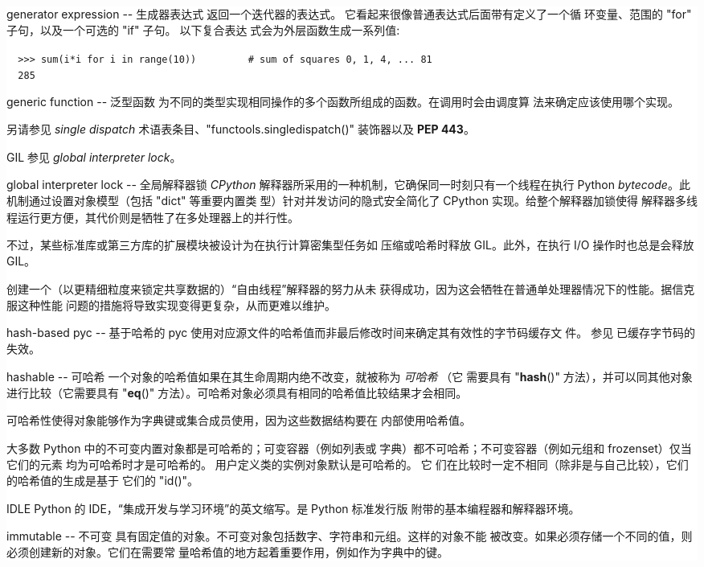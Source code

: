 generator expression -- 生成器表达式
   返回一个迭代器的表达式。 它看起来很像普通表达式后面带有定义了一个循
   环变量、范围的 "for" 子句，以及一个可选的 "if" 子句。 以下复合表达
   式会为外层函数生成一系列值:

      >>> sum(i*i for i in range(10))         # sum of squares 0, 1, 4, ... 81
      285

generic function -- 泛型函数
   为不同的类型实现相同操作的多个函数所组成的函数。在调用时会由调度算
   法来确定应该使用哪个实现。

   另请参见 *single dispatch* 术语表条目、"functools.singledispatch()"
   装饰器以及 **PEP 443**。

GIL
   参见 *global interpreter lock*。

global interpreter lock -- 全局解释器锁
   *CPython* 解释器所采用的一种机制，它确保同一时刻只有一个线程在执行
   Python *bytecode*。此机制通过设置对象模型（包括 "dict" 等重要内置类
   型）针对并发访问的隐式安全简化了 CPython 实现。给整个解释器加锁使得
   解释器多线程运行更方便，其代价则是牺牲了在多处理器上的并行性。

   不过，某些标准库或第三方库的扩展模块被设计为在执行计算密集型任务如
   压缩或哈希时释放 GIL。此外，在执行 I/O 操作时也总是会释放 GIL。

   创建一个（以更精细粒度来锁定共享数据的）“自由线程”解释器的努力从未
   获得成功，因为这会牺牲在普通单处理器情况下的性能。据信克服这种性能
   问题的措施将导致实现变得更复杂，从而更难以维护。

hash-based pyc -- 基于哈希的 pyc
   使用对应源文件的哈希值而非最后修改时间来确定其有效性的字节码缓存文
   件。 参见 已缓存字节码的失效。

hashable -- 可哈希
   一个对象的哈希值如果在其生命周期内绝不改变，就被称为 *可哈希* （它
   需要具有 "__hash__()" 方法），并可以同其他对象进行比较（它需要具有
   "__eq__()" 方法）。可哈希对象必须具有相同的哈希值比较结果才会相同。

   可哈希性使得对象能够作为字典键或集合成员使用，因为这些数据结构要在
   内部使用哈希值。

   大多数 Python 中的不可变内置对象都是可哈希的；可变容器（例如列表或
   字典）都不可哈希；不可变容器（例如元组和 frozenset）仅当它们的元素
   均为可哈希时才是可哈希的。 用户定义类的实例对象默认是可哈希的。 它
   们在比较时一定不相同（除非是与自己比较），它们的哈希值的生成是基于
   它们的 "id()"。

IDLE
   Python 的 IDE，“集成开发与学习环境”的英文缩写。是 Python 标准发行版
   附带的基本编程器和解释器环境。

immutable -- 不可变
   具有固定值的对象。不可变对象包括数字、字符串和元组。这样的对象不能
   被改变。如果必须存储一个不同的值，则必须创建新的对象。它们在需要常
   量哈希值的地方起着重要作用，例如作为字典中的键。
